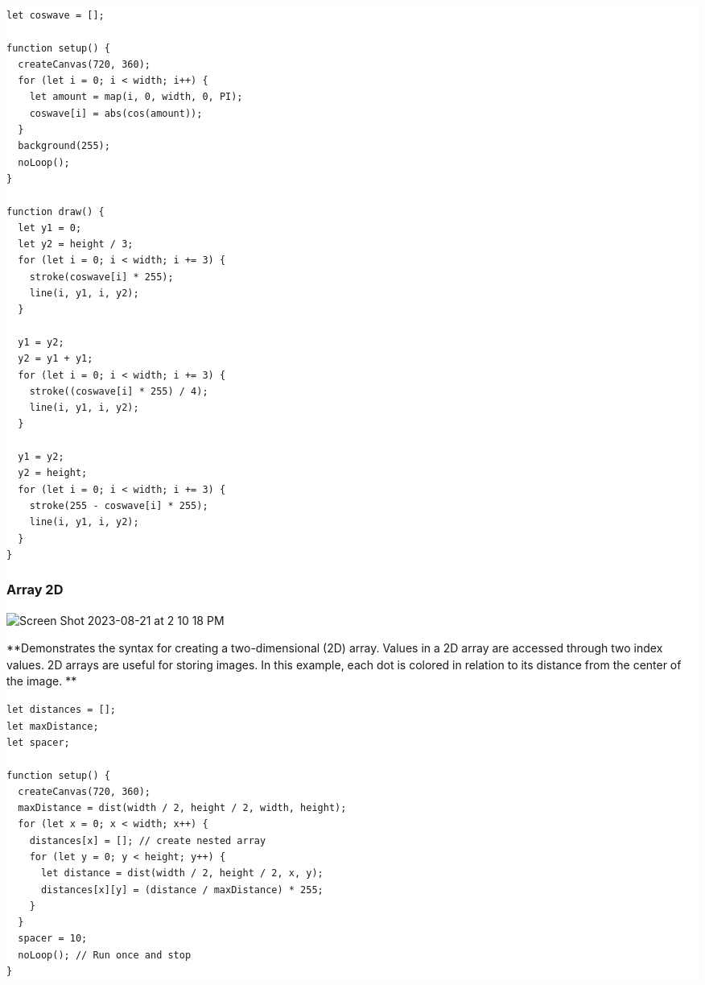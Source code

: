     let coswave = [];

    function setup() {
      createCanvas(720, 360);
      for (let i = 0; i < width; i++) {
        let amount = map(i, 0, width, 0, PI);
        coswave[i] = abs(cos(amount));
      }
      background(255);
      noLoop();
    }

    function draw() {
      let y1 = 0;
      let y2 = height / 3;
      for (let i = 0; i < width; i += 3) {
        stroke(coswave[i] * 255);
        line(i, y1, i, y2);
      }

      y1 = y2;
      y2 = y1 + y1;
      for (let i = 0; i < width; i += 3) {
        stroke((coswave[i] * 255) / 4);
        line(i, y1, i, y2);
      }

      y1 = y2;
      y2 = height;
      for (let i = 0; i < width; i += 3) {
        stroke(255 - coswave[i] * 255);
        line(i, y1, i, y2);
      }
    }

### Array 2D

<img width="715" alt="Screen Shot 2023-08-21 at 2 10 18 PM" src="https://github.com/SC36-11-1/SC36-11-1/assets/133059820/0df9bf53-07ff-4096-8950-c624a2a28b70">

**Demonstrates the syntax for creating a two-dimensional (2D) array. Values in a 2D array are accessed through two index values. 2D arrays are useful for storing images. In this example, each dot is colored in relation to its distance from the center of the image.
**

    let distances = [];
    let maxDistance;
    let spacer;

    function setup() {
      createCanvas(720, 360);
      maxDistance = dist(width / 2, height / 2, width, height);
      for (let x = 0; x < width; x++) {
        distances[x] = []; // create nested array
        for (let y = 0; y < height; y++) {
          let distance = dist(width / 2, height / 2, x, y);
          distances[x][y] = (distance / maxDistance) * 255;
        }
      }
      spacer = 10;
      noLoop(); // Run once and stop
    }
